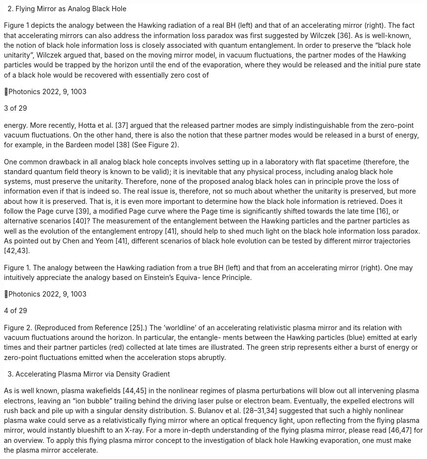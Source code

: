 2. Flying Mirror as Analog Black Hole

Figure 1 depicts the analogy between the Hawking radiation of a real BH (left) and
that of an accelerating mirror (right). The fact that accelerating mirrors can also address
the information loss paradox was ﬁrst suggested by Wilczek [36]. As is well-known,
the notion of black hole information loss is closely associated with quantum entanglement.
In order to preserve the “black hole unitarity”, Wilczek argued that, based on the moving
mirror model, in vacuum ﬂuctuations, the partner modes of the Hawking particles would
be trapped by the horizon until the end of the evaporation, where they would be released
and the initial pure state of a black hole would be recovered with essentially zero cost of

Photonics 2022, 9, 1003

3 of 29

energy. More recently, Hotta et al. [37] argued that the released partner modes are simply
indistinguishable from the zero-point vacuum ﬂuctuations. On the other hand, there is also
the notion that these partner modes would be released in a burst of energy, for example,
in the Bardeen model [38] (See Figure 2).

One common drawback in all analog black hole concepts involves setting up in a
laboratory with ﬂat spacetime (therefore, the standard quantum ﬁeld theory is known to be
valid); it is inevitable that any physical process, including analog black hole systems, must
preserve the unitarity. Therefore, none of the proposed analog black holes can in principle
prove the loss of information even if that is indeed so. The real issue is, therefore, not so
much about whether the unitarity is preserved, but more about how it is preserved. That is,
it is even more important to determine how the black hole information is retrieved. Does
it follow the Page curve [39], a modiﬁed Page curve where the Page time is signiﬁcantly
shifted towards the late time [16], or alternative scenarios [40]? The measurement of the
entanglement between the Hawking particles and the partner particles as well as the
evolution of the entanglement entropy [41], should help to shed much light on the black
hole information loss paradox. As pointed out by Chen and Yeom [41], different scenarios
of black hole evolution can be tested by different mirror trajectories [42,43].

Figure 1. The analogy between the Hawking radiation from a true BH (left) and that from an
accelerating mirror (right). One may intuitively appreciate the analogy based on Einstein’s Equiva-
lence Principle.

Photonics 2022, 9, 1003

4 of 29

Figure 2. (Reproduced from Reference [25].) The ’worldline’ of an accelerating relativistic plasma
mirror and its relation with vacuum ﬂuctuations around the horizon. In particular, the entangle-
ments between the Hawking particles (blue) emitted at early times and their partner particles (red)
collected at late times are illustrated. The green strip represents either a burst of energy or zero-point
ﬂuctuations emitted when the acceleration stops abruptly.

3. Accelerating Plasma Mirror via Density Gradient

As is well known, plasma wakeﬁelds [44,45] in the nonlinear regimes of plasma
perturbations will blow out all intervening plasma electrons, leaving an “ion bubble”
trailing behind the driving laser pulse or electron beam. Eventually, the expelled electrons
will rush back and pile up with a singular density distribution. S. Bulanov et al. [28–31,34]
suggested that such a highly nonlinear plasma wake could serve as a relativistically ﬂying
mirror where an optical frequency light, upon reﬂecting from the ﬂying plasma mirror,
would instantly blueshift to an X-ray. For a more in-depth understanding of the ﬂying
plasma mirror, please read [46,47] for an overview. To apply this ﬂying plasma mirror
concept to the investigation of black hole Hawking evaporation, one must make the plasma
mirror accelerate.
